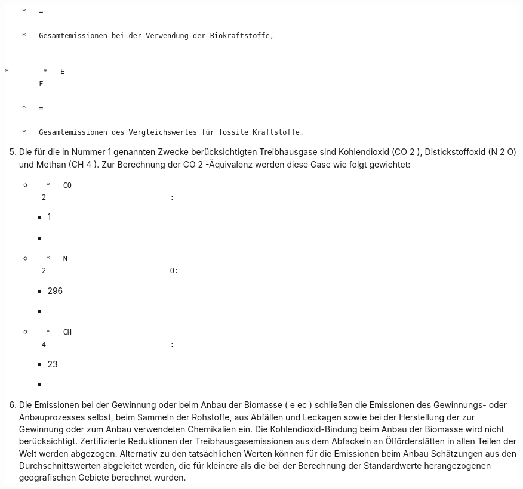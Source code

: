         *   =

        *   Gesamtemissionen bei der Verwendung der Biokraftstoffe,


    *        *   E
            F

        *   =

        *   Gesamtemissionen des Vergleichswertes für fossile Kraftstoffe.





5.  Die für die in Nummer 1 genannten Zwecke berücksichtigten
    Treibhausgase sind Kohlendioxid (CO
    2                   ), Distickstoffoxid (N
    2                   O) und Methan (CH
    4                   ). Zur Berechnung der CO
    2                   -Äquivalenz werden diese Gase wie folgt gewichtet:

    *        *   CO
            2                             :

        *   1

        *

    *        *   N
            2                             O:

        *   296

        *

    *        *   CH
            4                             :

        *   23

        *




6.  Die Emissionen bei der Gewinnung oder beim Anbau der Biomasse (
    e
    ec                   ) schließen die Emissionen des Gewinnungs- oder
    Anbauprozesses selbst, beim Sammeln der Rohstoffe, aus Abfällen und
    Leckagen sowie bei der Herstellung der zur Gewinnung oder zum Anbau
    verwendeten Chemikalien ein. Die Kohlendioxid-Bindung beim Anbau der
    Biomasse wird nicht berücksichtigt. Zertifizierte Reduktionen der
    Treibhausgasemissionen aus dem Abfackeln an Ölförderstätten in allen
    Teilen der Welt werden abgezogen. Alternativ zu den tatsächlichen
    Werten können für die Emissionen beim Anbau Schätzungen aus den
    Durchschnittswerten abgeleitet werden, die für kleinere als die bei
    der Berechnung der Standardwerte herangezogenen geografischen Gebiete
    berechnet wurden.

